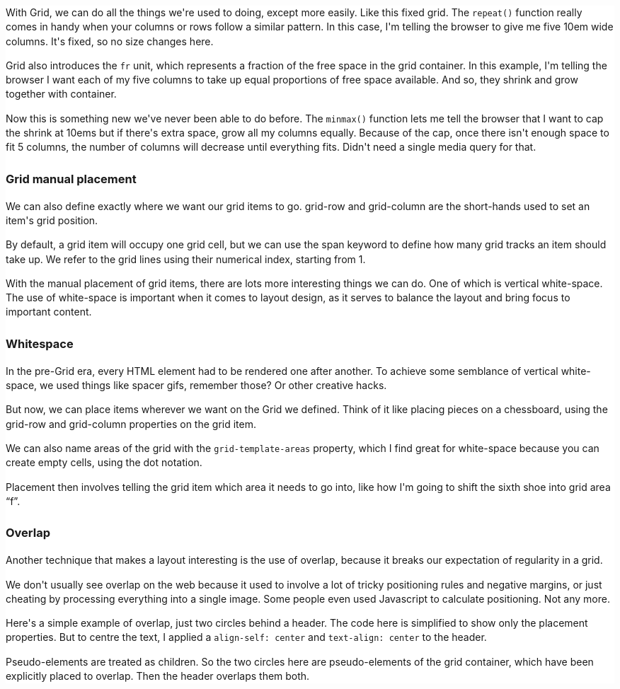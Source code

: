 With Grid, we can do all the things we're used to doing, except more easily. Like this fixed grid. The `repeat()` function really comes in handy when your columns or rows follow a similar pattern. In this case, I'm telling the browser to give me five 10em wide columns. It's fixed, so no size changes here.

Grid also introduces the `fr` unit, which represents a fraction of the free space in the grid container. In this example, I'm telling the browser I want each of my five columns to take up equal proportions of free space available. And so, they shrink and grow together with container.

Now this is something new we've never been able to do before. The `minmax()` function lets me tell the browser that I want to cap the shrink at 10ems but if there's extra space, grow all my columns equally. Because of the cap, once there isn't enough space to fit 5 columns, the number of columns will decrease until everything fits. Didn't need a single media query for that.

### Grid manual placement

We can also define exactly where we want our grid items to go. grid-row and grid-column are the short-hands used to set an item's grid position.

By default, a grid item will occupy one grid cell, but we can use the span keyword to define how many grid tracks an item should take up. We refer to the grid lines using their numerical index, starting from 1.

With the manual placement of grid items, there are lots more interesting things we can do. One of which is vertical white-space. The use of white-space is important when it comes to layout design, as it serves to balance the layout and bring focus to important content.

### Whitespace

In the pre-Grid era, every HTML element had to be rendered one after another. To achieve some semblance of vertical white-space, we used things like spacer gifs, remember those? Or other creative hacks.

But now, we can place items wherever we want on the Grid we defined. Think of it like placing pieces on a chessboard, using the grid-row and grid-column properties on the grid item.

We can also name areas of the grid with the `grid-template-areas` property, which I find great for white-space because you can create empty cells, using the dot notation.

Placement then involves telling the grid item which area it needs to go into, like how I'm going to shift the sixth shoe into grid area “f”.

### Overlap

Another technique that makes a layout interesting is the use of overlap, because it breaks our expectation of regularity in a grid.

We don't usually see overlap on the web because it used to involve a lot of tricky positioning rules and negative margins, or just cheating by processing everything into a single image. Some people even used Javascript to calculate positioning. Not any more.

Here's a simple example of overlap, just two circles behind a header. The code here is simplified to show only the placement properties. But to centre the text, I applied a `align-self: center` and `text-align: center` to the header.

Pseudo-elements are treated as children. So the two circles here are pseudo-elements of the grid container, which have been explicitly placed to overlap. Then the header overlaps them both.
